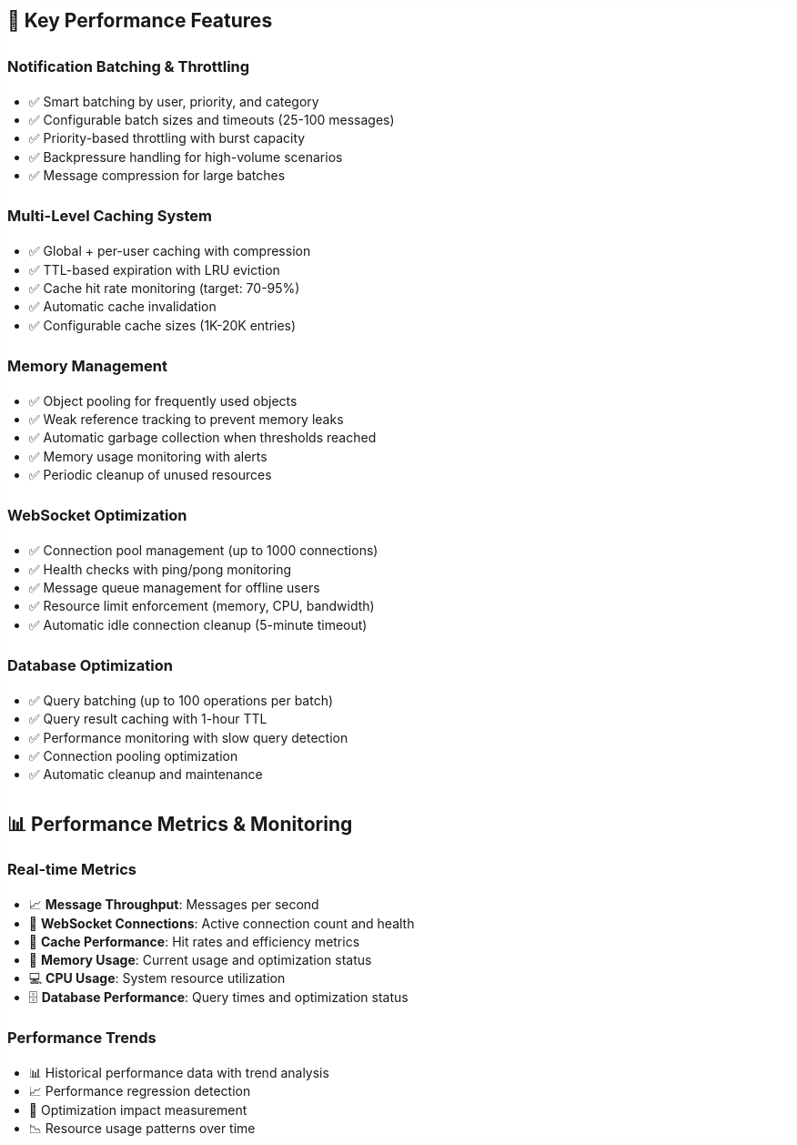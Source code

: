 ## 🚀 Key Performance Features

### **Notification Batching & Throttling**
- ✅ Smart batching by user, priority, and category
- ✅ Configurable batch sizes and timeouts (25-100 messages)
- ✅ Priority-based throttling with burst capacity
- ✅ Backpressure handling for high-volume scenarios
- ✅ Message compression for large batches

### **Multi-Level Caching System**
- ✅ Global + per-user caching with compression
- ✅ TTL-based expiration with LRU eviction
- ✅ Cache hit rate monitoring (target: 70-95%)
- ✅ Automatic cache invalidation
- ✅ Configurable cache sizes (1K-20K entries)

### **Memory Management**
- ✅ Object pooling for frequently used objects
- ✅ Weak reference tracking to prevent memory leaks
- ✅ Automatic garbage collection when thresholds reached
- ✅ Memory usage monitoring with alerts
- ✅ Periodic cleanup of unused resources

### **WebSocket Optimization**
- ✅ Connection pool management (up to 1000 connections)
- ✅ Health checks with ping/pong monitoring
- ✅ Message queue management for offline users
- ✅ Resource limit enforcement (memory, CPU, bandwidth)
- ✅ Automatic idle connection cleanup (5-minute timeout)

### **Database Optimization**
- ✅ Query batching (up to 100 operations per batch)
- ✅ Query result caching with 1-hour TTL
- ✅ Performance monitoring with slow query detection
- ✅ Connection pooling optimization
- ✅ Automatic cleanup and maintenance

## 📊 Performance Metrics & Monitoring

### **Real-time Metrics**
- 📈 **Message Throughput**: Messages per second
- 🔌 **WebSocket Connections**: Active connection count and health
- 💾 **Cache Performance**: Hit rates and efficiency metrics
- 🧠 **Memory Usage**: Current usage and optimization status
- 💻 **CPU Usage**: System resource utilization
- 🗄️ **Database Performance**: Query times and optimization status

### **Performance Trends**
- 📊 Historical performance data with trend analysis
- 📈 Performance regression detection
- 🎯 Optimization impact measurement
- 📉 Resource usage patterns over time
